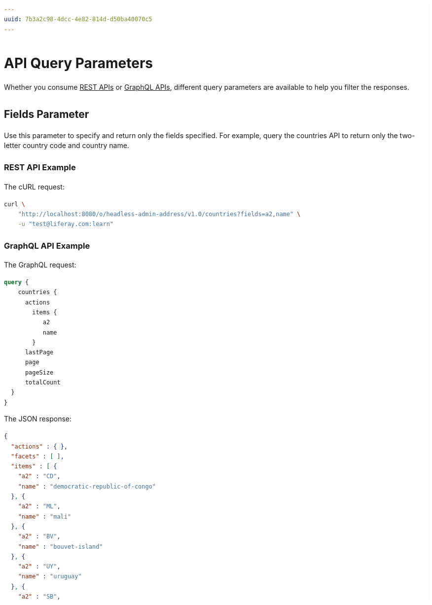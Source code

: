 ```yaml
---
uuid: 7b3a2c98-4dcc-4e82-814d-d50ba40070c5
---
```

# API Query Parameters

Whether you consume [REST APIs](./consuming-rest-services.md) or [GraphQL APIs](./consuming-graphql-apis.md), different query parameters are available to help you filter the responses.

## Fields Parameter

Use this parameter to specify and return only the fields specified. For example, query the countries API to return only the two-letter country code and country name.

### REST API Example

The cURL request:

```bash
curl \
	"http://localhost:8080/o/headless-admin-address/v1.0/countries?fields=a2,name" \
	-u "test@liferay.com:learn"
```

### GraphQL API Example

The GraphQL request:

```graphql
query {
	countries {
	  actions
		items {
		   a2
		   name
		}
      lastPage
      page
      pageSize
      totalCount
  }
} 
```

The JSON response:

```json
{
  "actions" : { },
  "facets" : [ ],
  "items" : [ {
    "a2" : "CD",
    "name" : "democratic-republic-of-congo"
  }, {
    "a2" : "ML",
    "name" : "mali"
  }, {
    "a2" : "BV",
    "name" : "bouvet-island"
  }, {
    "a2" : "UY",
    "name" : "uruguay"
  }, {
    "a2" : "SB",
```